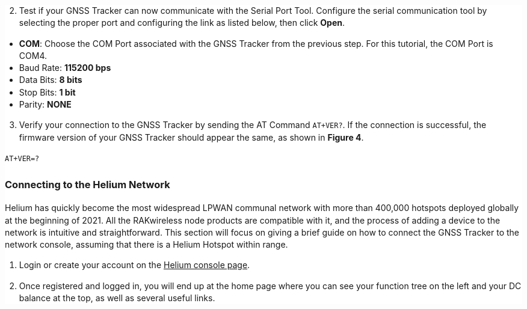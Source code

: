 2. Test if your GNSS Tracker can now communicate with the Serial Port Tool. Configure the serial communication tool by selecting the proper port and configuring the link as listed below, then click **Open**.
   
* **COM**: Choose the COM Port associated with the GNSS Tracker from the previous step. For this tutorial, the COM Port is COM4.
* Baud Rate: **115200&nbsp;bps**
* Data Bits: **8&nbsp;bits**
* Stop Bits: **1&nbsp;bit**
* Parity: **NONE**

<rk-img
  src="/assets/images/wisblock/rak10700/quickstart/interfacing/connection-settings.png"
  width="50%"
  caption="Connecting to the Serial Port Tool"
/>

3. Verify your connection to the GNSS Tracker by sending the AT Command `AT+VER?`. If the connection is successful, the firmware version of your GNSS Tracker should appear the same, as shown in **Figure 4**. 

```sh
AT+VER=?
```

<rk-img
  src="/assets/images/wisblock/rak10700/quickstart/interfacing/at+ver.png"
  width="50%"
  caption="AT+Command Sample Serial Communication Test"
/>


### Connecting to the Helium Network

Helium has quickly become the most widespread LPWAN communal network with more than 400,000 hotspots deployed globally at the beginning of 2021. All the RAKwireless node products are compatible with it, and the process of adding a device to the network is intuitive and straightforward. This section will focus on giving a brief guide on how to connect the GNSS Tracker to the network console, assuming that there is a Helium Hotspot within range.


1. Login or create your account on the [Helium console page](https://www.helium.com/console).


<rk-img
  src="/assets/images/wisblock/rak10700/quickstart/connecting-to-helium-network/1.helium-console.png"
  width="85%"
  caption="Helium Console"
/>

2. Once registered and logged in, you will end up at the home page where you can see your function tree on the left and your DC balance at the top, as well as several useful links.


<rk-img
  src="/assets/images/wisblock/rak10700/quickstart/connecting-to-helium-network/2.home.png"
  width="100%"
  caption="Helium Console Home Screen"
/>
